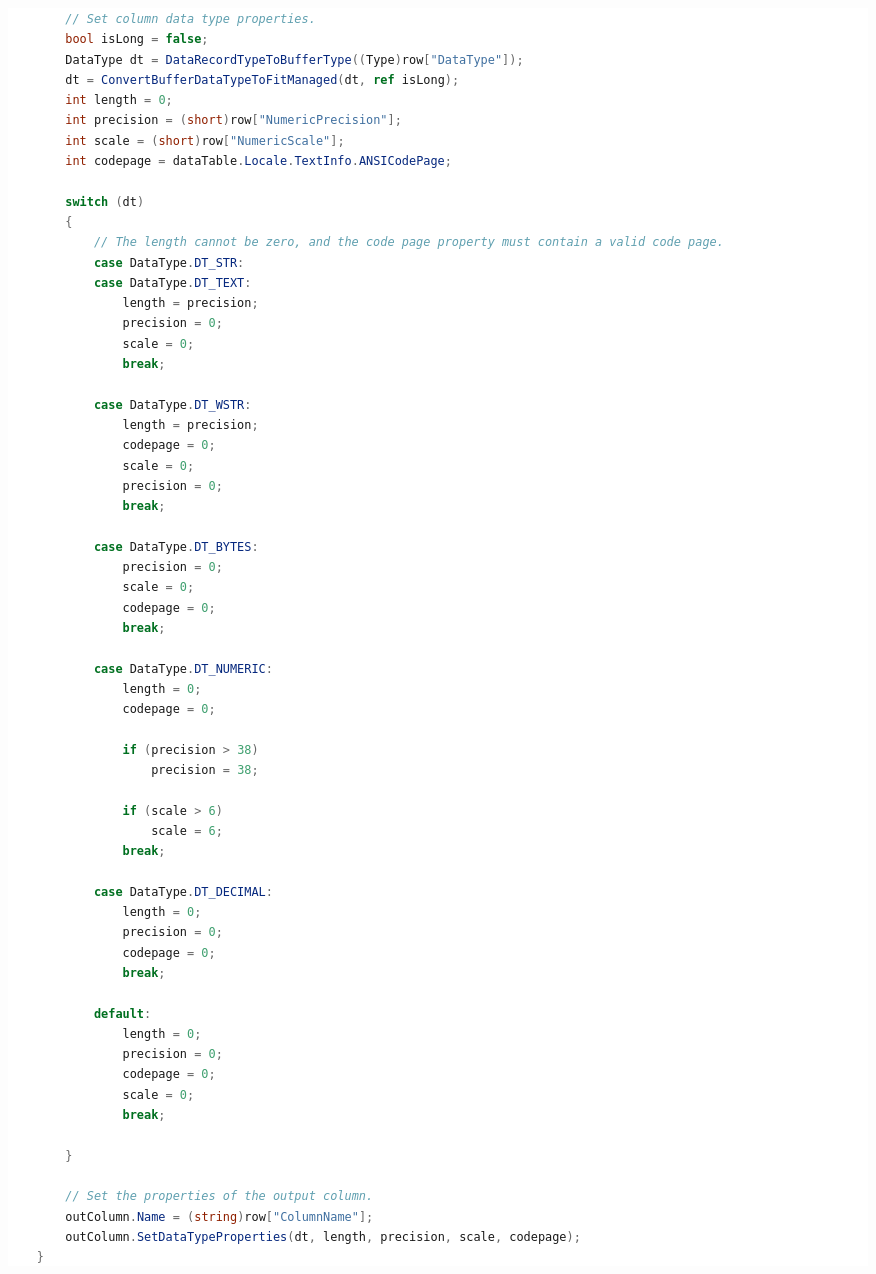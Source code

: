 ```csharp  
        // Set column data type properties.  
        bool isLong = false;  
        DataType dt = DataRecordTypeToBufferType((Type)row["DataType"]);  
        dt = ConvertBufferDataTypeToFitManaged(dt, ref isLong);  
        int length = 0;  
        int precision = (short)row["NumericPrecision"];  
        int scale = (short)row["NumericScale"];  
        int codepage = dataTable.Locale.TextInfo.ANSICodePage;  
  
        switch (dt)  
        {  
            // The length cannot be zero, and the code page property must contain a valid code page.  
            case DataType.DT_STR:  
            case DataType.DT_TEXT:  
                length = precision;  
                precision = 0;  
                scale = 0;  
                break;  
  
            case DataType.DT_WSTR:  
                length = precision;  
                codepage = 0;  
                scale = 0;  
                precision = 0;  
                break;  
  
            case DataType.DT_BYTES:  
                precision = 0;  
                scale = 0;  
                codepage = 0;  
                break;  
  
            case DataType.DT_NUMERIC:  
                length = 0;  
                codepage = 0;  
  
                if (precision > 38)  
                    precision = 38;  
  
                if (scale > 6)  
                    scale = 6;  
                break;  
  
            case DataType.DT_DECIMAL:  
                length = 0;  
                precision = 0;  
                codepage = 0;  
                break;  
  
            default:  
                length = 0;  
                precision = 0;  
                codepage = 0;  
                scale = 0;  
                break;  
  
        }  
  
        // Set the properties of the output column.  
        outColumn.Name = (string)row["ColumnName"];  
        outColumn.SetDataTypeProperties(dt, length, precision, scale, codepage);  
    }  
```